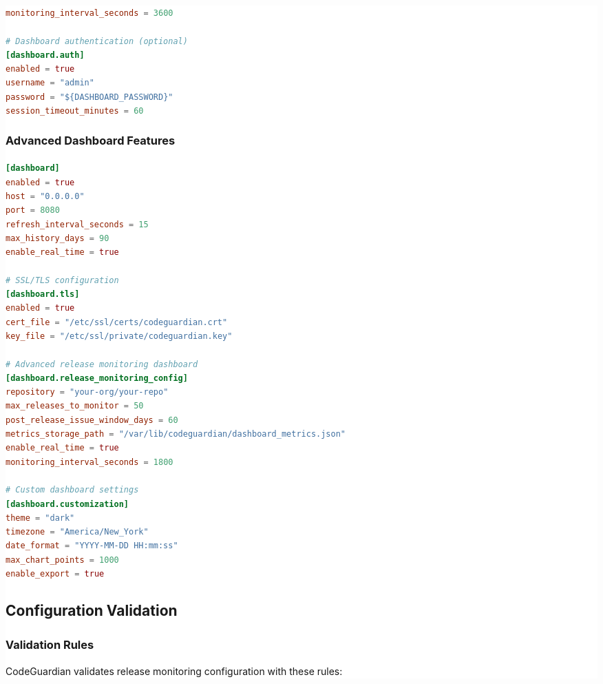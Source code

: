 ```toml
monitoring_interval_seconds = 3600

# Dashboard authentication (optional)
[dashboard.auth]
enabled = true
username = "admin"
password = "${DASHBOARD_PASSWORD}"
session_timeout_minutes = 60
```

### Advanced Dashboard Features

```toml
[dashboard]
enabled = true
host = "0.0.0.0"
port = 8080
refresh_interval_seconds = 15
max_history_days = 90
enable_real_time = true

# SSL/TLS configuration
[dashboard.tls]
enabled = true
cert_file = "/etc/ssl/certs/codeguardian.crt"
key_file = "/etc/ssl/private/codeguardian.key"

# Advanced release monitoring dashboard
[dashboard.release_monitoring_config]
repository = "your-org/your-repo"
max_releases_to_monitor = 50
post_release_issue_window_days = 60
metrics_storage_path = "/var/lib/codeguardian/dashboard_metrics.json"
enable_real_time = true
monitoring_interval_seconds = 1800

# Custom dashboard settings
[dashboard.customization]
theme = "dark"
timezone = "America/New_York"
date_format = "YYYY-MM-DD HH:mm:ss"
max_chart_points = 1000
enable_export = true
```

## Configuration Validation

### Validation Rules

CodeGuardian validates release monitoring configuration with these rules:
